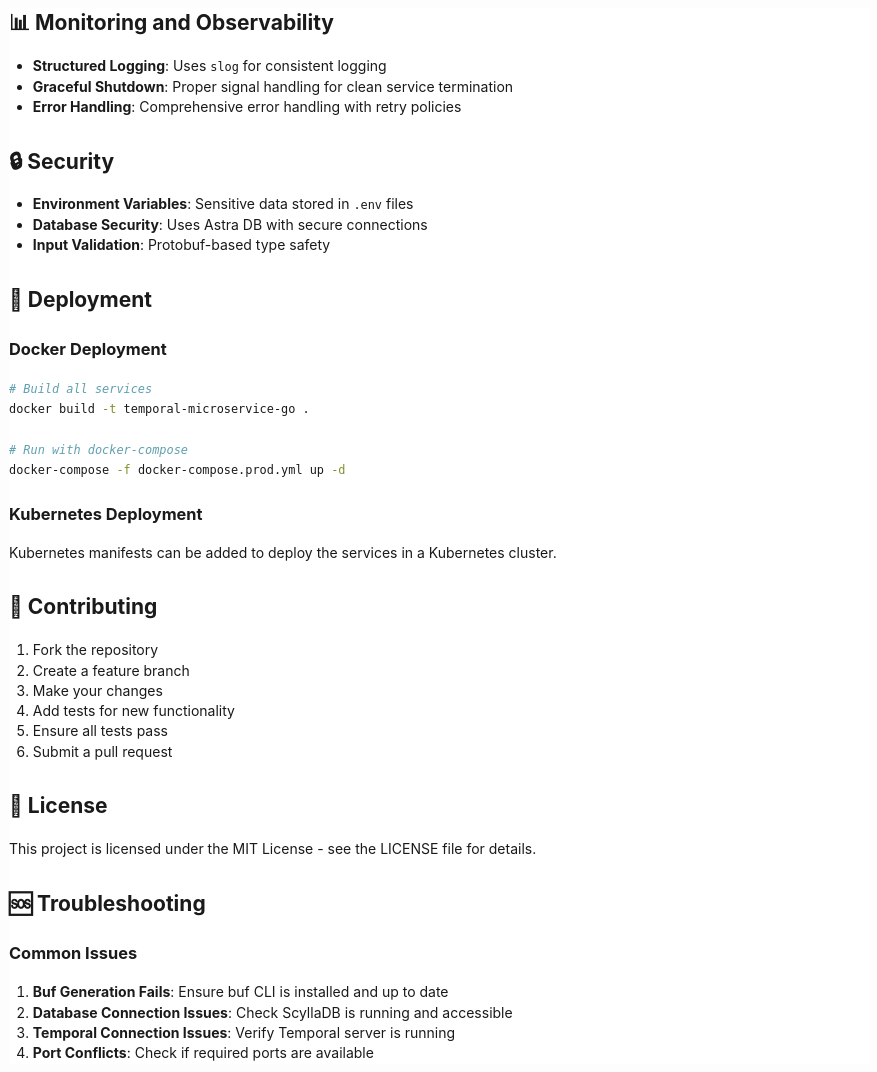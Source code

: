 ## 📊 Monitoring and Observability

- **Structured Logging**: Uses `slog` for consistent logging
- **Graceful Shutdown**: Proper signal handling for clean service termination
- **Error Handling**: Comprehensive error handling with retry policies

## 🔒 Security

- **Environment Variables**: Sensitive data stored in `.env` files
- **Database Security**: Uses Astra DB with secure connections
- **Input Validation**: Protobuf-based type safety

## 🚀 Deployment

### Docker Deployment

```bash
# Build all services
docker build -t temporal-microservice-go .

# Run with docker-compose
docker-compose -f docker-compose.prod.yml up -d
```

### Kubernetes Deployment

Kubernetes manifests can be added to deploy the services in a Kubernetes cluster.

## 🤝 Contributing

1. Fork the repository
2. Create a feature branch
3. Make your changes
4. Add tests for new functionality
5. Ensure all tests pass
6. Submit a pull request

## 📝 License

This project is licensed under the MIT License - see the LICENSE file for details.

## 🆘 Troubleshooting

### Common Issues

1. **Buf Generation Fails**: Ensure buf CLI is installed and up to date
2. **Database Connection Issues**: Check ScyllaDB is running and accessible
3. **Temporal Connection Issues**: Verify Temporal server is running
4. **Port Conflicts**: Check if required ports are available
